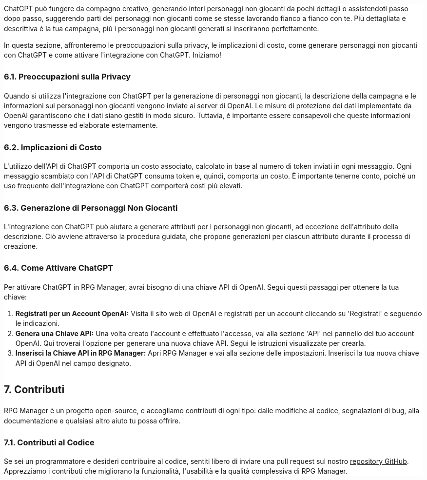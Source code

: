 ChatGPT può fungere da compagno creativo, generando interi personaggi non giocanti da pochi dettagli o assistendoti passo dopo passo, suggerendo parti dei personaggi non giocanti come se stesse lavorando fianco a fianco con te. Più dettagliata e descrittiva è la tua campagna, più i personaggi non giocanti generati si inseriranno perfettamente.

In questa sezione, affronteremo le preoccupazioni sulla privacy, le implicazioni di costo, come generare personaggi non giocanti con ChatGPT e come attivare l'integrazione con ChatGPT. Iniziamo!

### 6.1. Preoccupazioni sulla Privacy

Quando si utilizza l'integrazione con ChatGPT per la generazione di personaggi non giocanti, la descrizione della campagna e le informazioni sui personaggi non giocanti vengono inviate ai server di OpenAI. Le misure di protezione dei dati implementate da OpenAI garantiscono che i dati siano gestiti in modo sicuro. Tuttavia, è importante essere consapevoli che queste informazioni vengono trasmesse ed elaborate esternamente.

### 6.2. Implicazioni di Costo

L'utilizzo dell'API di ChatGPT comporta un costo associato, calcolato in base al numero di token inviati in ogni messaggio. Ogni messaggio scambiato con l'API di ChatGPT consuma token e, quindi, comporta un costo. È importante tenerne conto, poiché un uso frequente dell'integrazione con ChatGPT comporterà costi più elevati.

### 6.3. Generazione di Personaggi Non Giocanti

L'integrazione con ChatGPT può aiutare a generare attributi per i personaggi non giocanti, ad eccezione dell'attributo della descrizione. Ciò avviene attraverso la procedura guidata, che propone generazioni per ciascun attributo durante il processo di creazione.

### 6.4. Come Attivare ChatGPT

Per attivare ChatGPT in RPG Manager, avrai bisogno di una chiave API di OpenAI. Segui questi passaggi per ottenere la tua chiave:

1. **Registrati per un Account OpenAI:** Visita il sito web di OpenAI e registrati per un account cliccando su 'Registrati' e seguendo le indicazioni.
2. **Genera una Chiave API:** Una volta creato l'account e effettuato l'accesso, vai alla sezione 'API' nel pannello del tuo account OpenAI. Qui troverai l'opzione per generare una nuova chiave API. Segui le istruzioni visualizzate per crearla.
3. **Inserisci la Chiave API in RPG Manager:** Apri RPG Manager e vai alla sezione delle impostazioni. Inserisci la tua nuova chiave API di OpenAI nel campo designato.

## 7. Contributi

RPG Manager è un progetto open-source, e accogliamo contributi di ogni tipo: dalle modifiche al codice, segnalazioni di bug, alla documentazione e qualsiasi altro aiuto tu possa offrire.

### 7.1. Contributi al Codice

Se sei un programmatore e desideri contribuire al codice, sentiti libero di inviare una pull request sul nostro [repository GitHub](https://github.com/carlonicora/obsidian-rpg-manager/). Apprezziamo i contributi che migliorano la funzionalità, l'usabilità e la qualità complessiva di RPG Manager.
